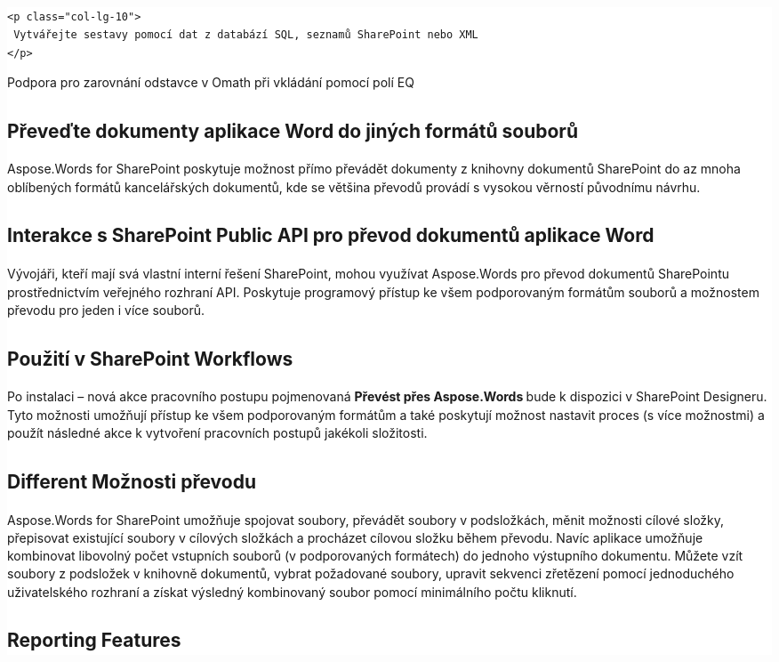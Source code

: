     <p class="col-lg-10">
     Vytvářejte sestavy pomocí dat z databází SQL, seznamů SharePoint nebo XML
    </p>
   </div>
   <div class="col-lg-4">
    <em class="fa fa-align-left ico-blue fa-2x col-lg-2">
    </em>
    <p class="col-lg-10">
     Podpora pro zarovnání odstavce v Omath při vkládání pomocí polí EQ
    </p>
   </div>
   <div class="col-lg-12">
    <h2 class="h2title">
     Převeďte dokumenty aplikace Word do jiných formátů souborů
    </h2>
    <p>
     Aspose.Words for SharePoint poskytuje možnost přímo převádět dokumenty z knihovny dokumentů SharePoint do az mnoha oblíbených formátů kancelářských dokumentů, kde se většina převodů provádí s vysokou věrností původnímu návrhu.
    </p>
   </div>
   <div class="col-lg-12">
    <h2 class="h2title">
     Interakce s SharePoint Public API pro převod dokumentů aplikace Word
    </h2>
    <p>
     Vývojáři, kteří mají svá vlastní interní řešení SharePoint, mohou využívat Aspose.Words pro převod dokumentů SharePointu prostřednictvím veřejného rozhraní API. Poskytuje programový přístup ke všem podporovaným formátům souborů a možnostem převodu pro jeden i více souborů.
    </p>
   </div>
   <div class="col-lg-12">
    <h2 class="h2title">
     Použití v SharePoint Workflows
    </h2>
    <p>
     Po instalaci – nová akce pracovního postupu pojmenovaná
     <strong>
      Převést přes Aspose.Words
     </strong>
     bude k dispozici v SharePoint Designeru. Tyto možnosti umožňují přístup ke všem podporovaným formátům a také poskytují možnost nastavit proces (s více možnostmi) a použít následné akce k vytvoření pracovních postupů jakékoli složitosti.
    </p>
   </div>
   <div class="col-lg-12">
    <h2 class="h2title">
     Different Možnosti převodu
    </h2>
    <p>
     Aspose.Words for SharePoint umožňuje spojovat soubory, převádět soubory v podsložkách, měnit možnosti cílové složky, přepisovat existující soubory v cílových složkách a procházet cílovou složku během převodu. Navíc aplikace umožňuje kombinovat libovolný počet vstupních souborů (v podporovaných formátech) do jednoho výstupního dokumentu. Můžete vzít soubory z podsložek v knihovně dokumentů, vybrat požadované soubory, upravit sekvenci zřetězení pomocí jednoduchého uživatelského rozhraní a získat výsledný kombinovaný soubor pomocí minimálního počtu kliknutí.
    </p>
   </div>
   <div class="col-lg-12">
    <h2 class="h2title">
     Reporting Features
    </h2>
    <p>